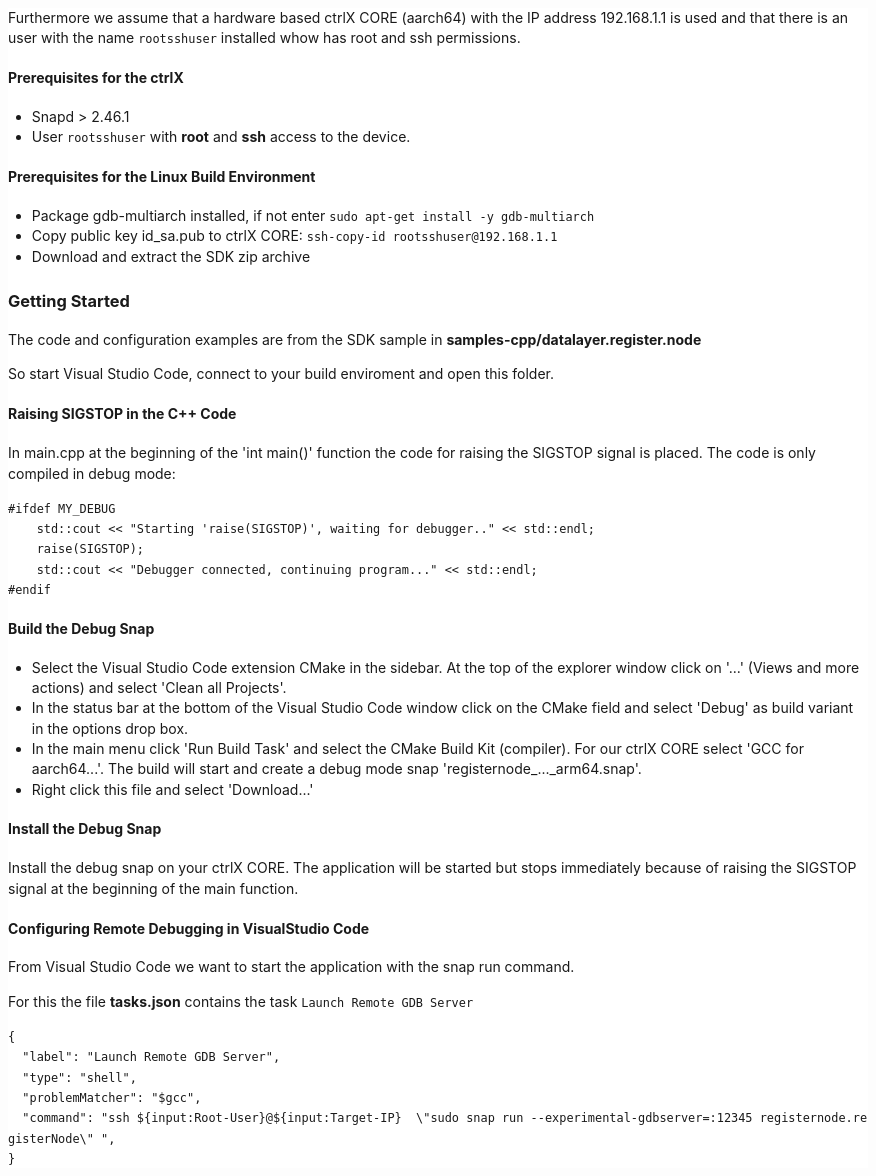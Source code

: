 Furthermore we assume that a hardware based ctrlX CORE (aarch64) with the IP address 192.168.1.1 is used and that there is an user with the name  `rootsshuser` installed whow has root and ssh permissions.

#### Prerequisites for the ctrlX

* Snapd > 2.46.1
* User `rootsshuser` with __root__ and __ssh__ access to the device.

#### Prerequisites for the Linux Build Environment

* Package gdb-multiarch installed, if not enter  `sudo apt-get install -y gdb-multiarch`
* Copy public key id_sa.pub to ctrlX CORE: `ssh-copy-id rootsshuser@192.168.1.1`
* Download and extract the SDK zip archive

### Getting Started

The code and configuration examples are from the SDK sample in __samples-cpp/datalayer.register.node__

So start Visual Studio Code, connect to your build enviroment and open this folder.

#### Raising SIGSTOP in the C++ Code

In main.cpp at the beginning of the 'int main()' function the code for raising the SIGSTOP signal is placed. The code is only compiled in debug mode:

    #ifdef MY_DEBUG
        std::cout << "Starting 'raise(SIGSTOP)', waiting for debugger.." << std::endl;
        raise(SIGSTOP);
        std::cout << "Debugger connected, continuing program..." << std::endl;
    #endif

#### Build the Debug Snap

* Select the Visual Studio Code extension CMake in the sidebar. At the top of the explorer window click on '...' (Views and more actions) and select 'Clean all Projects'.
* In the status bar at the bottom of the Visual Studio Code window click on the CMake field and select 'Debug' as build variant in the options drop box.
* In the main menu click 'Run Build Task' and select the CMake Build Kit (compiler). For our ctrlX CORE select 'GCC for aarch64...'. The build will start and create a debug mode snap 'registernode_..._arm64.snap'.
* Right click this file and select 'Download...'

#### Install the Debug Snap

Install the debug snap on your ctrlX CORE. The application will be started but stops immediately because of raising the SIGSTOP signal at the beginning of the main function.

#### Configuring Remote Debugging in VisualStudio Code

From Visual Studio Code we want to start the application with the snap run command. 

For this the file __tasks.json__ contains the task `Launch Remote GDB Server`

    {
      "label": "Launch Remote GDB Server",
      "type": "shell",
      "problemMatcher": "$gcc",
      "command": "ssh ${input:Root-User}@${input:Target-IP}  \"sudo snap run --experimental-gdbserver=:12345 registernode.registerNode\" ",
    }
